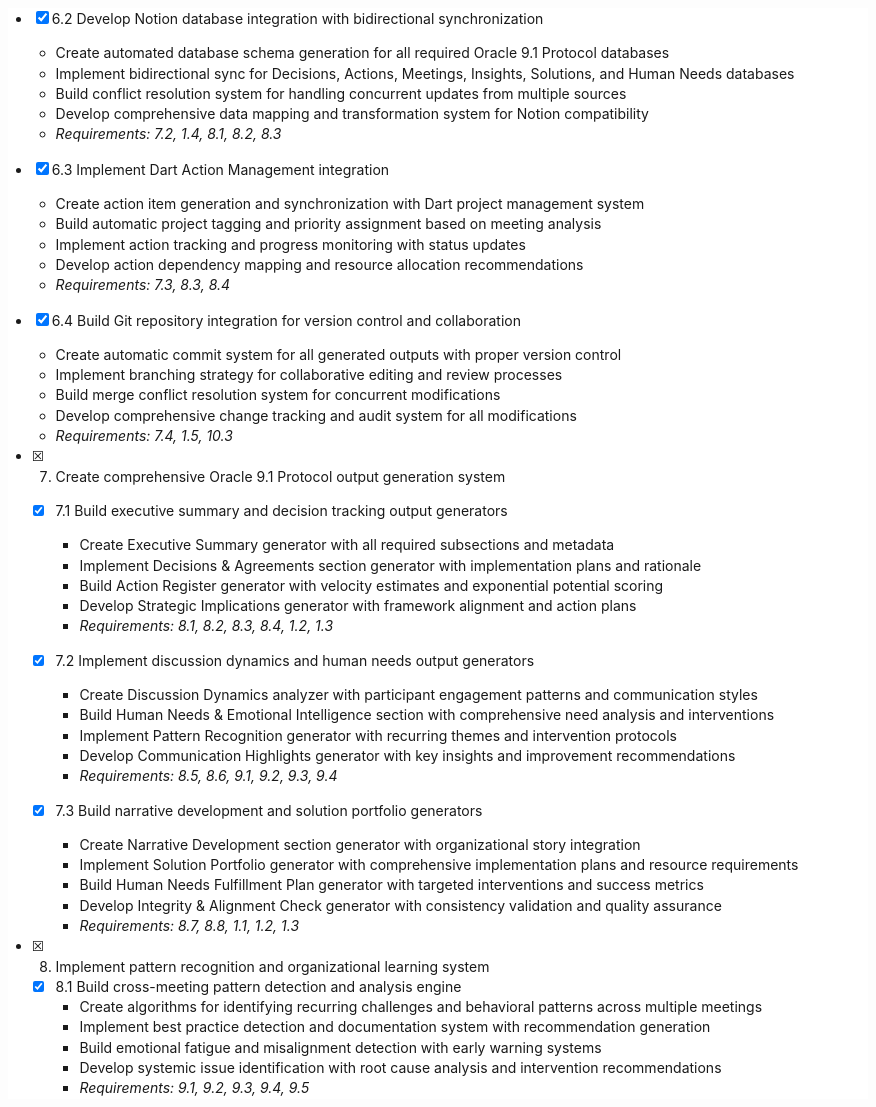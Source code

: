   - [x] 6.2 Develop Notion database integration with bidirectional synchronization
    - Create automated database schema generation for all required Oracle 9.1 Protocol databases
    - Implement bidirectional sync for Decisions, Actions, Meetings, Insights, Solutions, and Human Needs databases
    - Build conflict resolution system for handling concurrent updates from multiple sources
    - Develop comprehensive data mapping and transformation system for Notion compatibility
    - _Requirements: 7.2, 1.4, 8.1, 8.2, 8.3_

  - [x] 6.3 Implement Dart Action Management integration
    - Create action item generation and synchronization with Dart project management system
    - Build automatic project tagging and priority assignment based on meeting analysis
    - Implement action tracking and progress monitoring with status updates
    - Develop action dependency mapping and resource allocation recommendations
    - _Requirements: 7.3, 8.3, 8.4_

  - [x] 6.4 Build Git repository integration for version control and collaboration
    - Create automatic commit system for all generated outputs with proper version control
    - Implement branching strategy for collaborative editing and review processes
    - Build merge conflict resolution system for concurrent modifications
    - Develop comprehensive change tracking and audit system for all modifications
    - _Requirements: 7.4, 1.5, 10.3_

- [x] 7. Create comprehensive Oracle 9.1 Protocol output generation system
  - [x] 7.1 Build executive summary and decision tracking output generators
    - Create Executive Summary generator with all required subsections and metadata
    - Implement Decisions & Agreements section generator with implementation plans and rationale
    - Build Action Register generator with velocity estimates and exponential potential scoring
    - Develop Strategic Implications generator with framework alignment and action plans
    - _Requirements: 8.1, 8.2, 8.3, 8.4, 1.2, 1.3_

  - [x] 7.2 Implement discussion dynamics and human needs output generators
    - Create Discussion Dynamics analyzer with participant engagement patterns and communication styles
    - Build Human Needs & Emotional Intelligence section with comprehensive need analysis and interventions
    - Implement Pattern Recognition generator with recurring themes and intervention protocols
    - Develop Communication Highlights generator with key insights and improvement recommendations
    - _Requirements: 8.5, 8.6, 9.1, 9.2, 9.3, 9.4_

  - [x] 7.3 Build narrative development and solution portfolio generators
    - Create Narrative Development section generator with organizational story integration
    - Implement Solution Portfolio generator with comprehensive implementation plans and resource requirements
    - Build Human Needs Fulfillment Plan generator with targeted interventions and success metrics
    - Develop Integrity & Alignment Check generator with consistency validation and quality assurance
    - _Requirements: 8.7, 8.8, 1.1, 1.2, 1.3_

- [x] 8. Implement pattern recognition and organizational learning system
  - [x] 8.1 Build cross-meeting pattern detection and analysis engine
    - Create algorithms for identifying recurring challenges and behavioral patterns across multiple meetings
    - Implement best practice detection and documentation system with recommendation generation
    - Build emotional fatigue and misalignment detection with early warning systems
    - Develop systemic issue identification with root cause analysis and intervention recommendations
    - _Requirements: 9.1, 9.2, 9.3, 9.4, 9.5_
